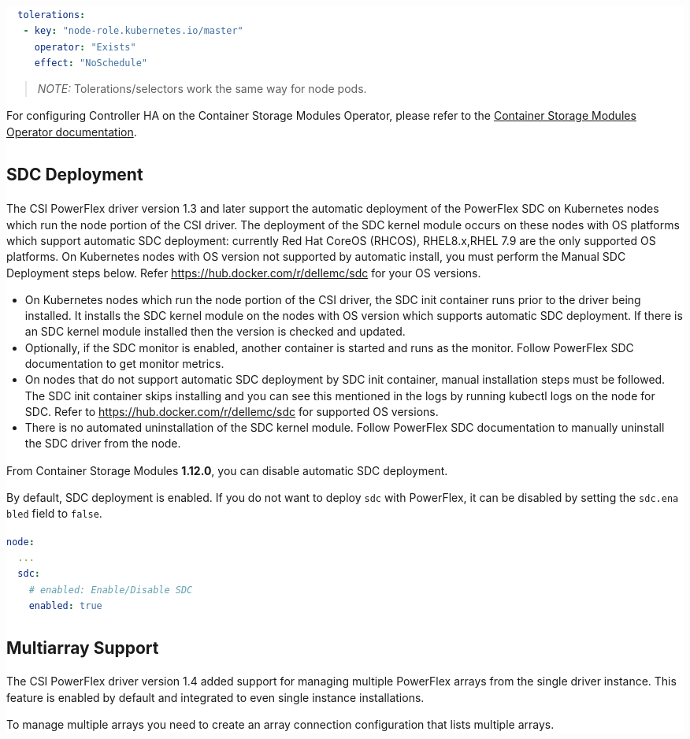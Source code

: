 ```yaml
  tolerations:
   - key: "node-role.kubernetes.io/master"
     operator: "Exists"
     effect: "NoSchedule"
```

> *NOTE:* Tolerations/selectors work the same way for node pods.

For configuring Controller HA on the Container Storage Modules Operator, please refer to the [Container Storage Modules Operator documentation](../../../getting-started/installation/operator/#custom-resource-definitions).  

## SDC Deployment

The CSI PowerFlex driver version 1.3 and later support the automatic deployment of the PowerFlex SDC on Kubernetes nodes which run the node portion of the CSI driver. The deployment of the SDC kernel module occurs on these nodes with OS platforms which support automatic SDC deployment: currently Red Hat CoreOS (RHCOS), RHEL8.x,RHEL 7.9 are the only supported OS platforms. On Kubernetes nodes with OS version not supported by automatic install, you must perform the Manual SDC Deployment steps below. Refer https://hub.docker.com/r/dellemc/sdc for your OS versions.

- On Kubernetes nodes which run the node portion of the CSI driver, the SDC init container runs prior to the driver being installed. It installs the SDC kernel module on the nodes with OS version which supports automatic SDC deployment. If there is an SDC kernel module installed then the version is checked and updated.
- Optionally, if the SDC monitor is enabled, another container is started and runs as the monitor. Follow PowerFlex SDC documentation to get monitor metrics.
- On nodes that do not support automatic SDC deployment by SDC init container, manual installation steps must be followed. The SDC init container skips installing and you can see this mentioned in the logs by running kubectl logs on the node for SDC.
  Refer to https://hub.docker.com/r/dellemc/sdc for supported OS versions.
- There is no automated uninstallation of the SDC kernel module. Follow PowerFlex SDC documentation to manually uninstall the SDC driver from the node.

From Container Storage Modules **1.12.0**, you can disable automatic SDC deployment.

By default, SDC deployment is enabled. If you do not want to deploy `sdc` with PowerFlex, it can be disabled by setting the `sdc.enabled` field to `false`.

```yaml
node:
  ...
  sdc:
    # enabled: Enable/Disable SDC
    enabled: true
```

## Multiarray Support

The CSI PowerFlex driver version 1.4 added support for managing multiple PowerFlex arrays from the single driver instance. This feature is enabled by default and integrated to even single instance installations.

To manage multiple arrays you need to create an array connection configuration that lists multiple arrays.
